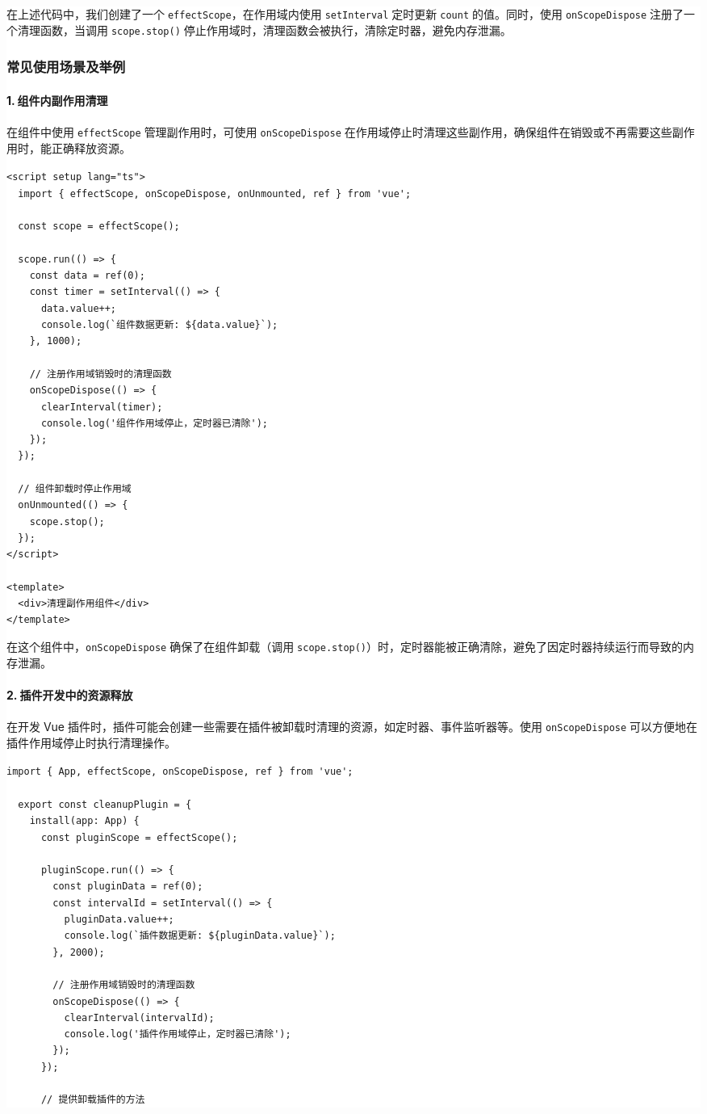 在上述代码中，我们创建了一个 `effectScope`，在作用域内使用 `setInterval` 定时更新 `count` 的值。同时，使用 `onScopeDispose` 注册了一个清理函数，当调用 `scope.stop()` 停止作用域时，清理函数会被执行，清除定时器，避免内存泄漏。

### 常见使用场景及举例
#### 1. 组件内副作用清理
在组件中使用 `effectScope` 管理副作用时，可使用 `onScopeDispose` 在作用域停止时清理这些副作用，确保组件在销毁或不再需要这些副作用时，能正确释放资源。

```vue
<script setup lang="ts">
  import { effectScope, onScopeDispose, onUnmounted, ref } from 'vue';

  const scope = effectScope();

  scope.run(() => {
    const data = ref(0);
    const timer = setInterval(() => {
      data.value++;
      console.log(`组件数据更新: ${data.value}`);
    }, 1000);

    // 注册作用域销毁时的清理函数
    onScopeDispose(() => {
      clearInterval(timer);
      console.log('组件作用域停止，定时器已清除');
    });
  });

  // 组件卸载时停止作用域
  onUnmounted(() => {
    scope.stop();
  });
</script>

<template>
  <div>清理副作用组件</div>
</template>
```

在这个组件中，`onScopeDispose` 确保了在组件卸载（调用 `scope.stop()`）时，定时器能被正确清除，避免了因定时器持续运行而导致的内存泄漏。

#### 2. 插件开发中的资源释放
在开发 Vue 插件时，插件可能会创建一些需要在插件被卸载时清理的资源，如定时器、事件监听器等。使用 `onScopeDispose` 可以方便地在插件作用域停止时执行清理操作。

```vue
import { App, effectScope, onScopeDispose, ref } from 'vue';

  export const cleanupPlugin = {
    install(app: App) {
      const pluginScope = effectScope();

      pluginScope.run(() => {
        const pluginData = ref(0);
        const intervalId = setInterval(() => {
          pluginData.value++;
          console.log(`插件数据更新: ${pluginData.value}`);
        }, 2000);

        // 注册作用域销毁时的清理函数
        onScopeDispose(() => {
          clearInterval(intervalId);
          console.log('插件作用域停止，定时器已清除');
        });
      });

      // 提供卸载插件的方法
```